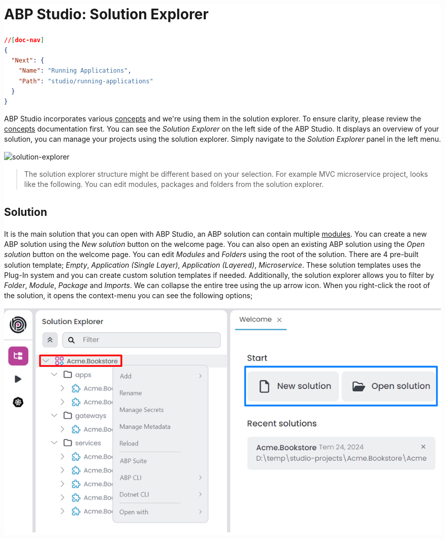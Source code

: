 # ABP Studio: Solution Explorer

````json
//[doc-nav]
{
  "Next": {
    "Name": "Running Applications",
    "Path": "studio/running-applications"
  }
}
````

ABP Studio incorporates various [concepts](./concepts.md) and we're using them in the solution explorer. To ensure clarity, please review the [concepts](./concepts.md) documentation first. You can see the *Solution Explorer* on the left side of the ABP Studio. It displays an overview of your solution, you can manage your projects using the solution explorer. Simply navigate to the *Solution Explorer* panel in the left menu.

![solution-explorer](images/solution-explorer/solution-explorer.png)

> The solution explorer structure might be different based on your selection. For example MVC microservice project, looks like the following. You can edit modules, packages and folders from the solution explorer.

## Solution

It is the main solution that you can open with ABP Studio, an ABP solution can contain multiple [modules](./concepts.md#module). You can create a new ABP solution using the *New solution* button on the welcome page. You can also open an existing ABP solution using the *Open solution* button on the welcome page. You can edit *Modules* and *Folders* using the root of the solution. There are 4 pre-built solution template; *Empty*, *Application (Single Layer)*, *Application (Layered)*, *Microservice*. These solution templates uses the Plug-In system and you can create custom solution templates if needed. Additionally, the solution explorer allows you to filter by *Folder*, *Module*, *Package* and *Imports*. We can collapse the entire tree using the up arrow icon.  When you right-click the root of the solution, it opens the context-menu you can see the following options;

![abp-solution](images/solution-explorer/abp-solution.png)
